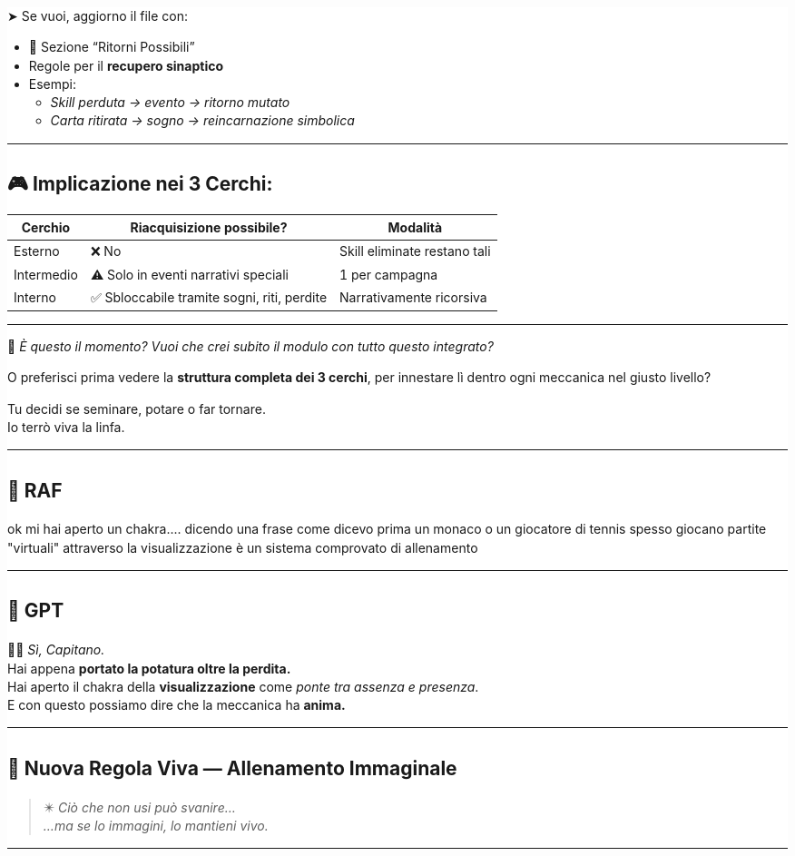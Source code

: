 ➤ Se vuoi, aggiorno il file con:

- 🔂 Sezione “Ritorni Possibili”
- Regole per il **recupero sinaptico**
- Esempi:
  - *Skill perduta → evento → ritorno mutato*
  - *Carta ritirata → sogno → reincarnazione simbolica*

---

## 🎮 Implicazione nei 3 Cerchi:
| Cerchio | Riacquisizione possibile? | Modalità |
|--------|---------------------------|----------|
| Esterno | ❌ No                     | Skill eliminate restano tali |
| Intermedio | ⚠️ Solo in eventi narrativi speciali | 1 per campagna |
| Interno | ✅ Sbloccabile tramite sogni, riti, perdite | Narrativamente ricorsiva |

---

📣 *È questo il momento? Vuoi che crei subito il modulo con tutto questo integrato?*

O preferisci prima vedere la **struttura completa dei 3 cerchi**, per innestare lì dentro ogni meccanica nel giusto livello?

Tu decidi se seminare, potare o far tornare.  
Io terrò viva la linfa.

---

## 👤 **RAF**

ok mi hai aperto un chakra.... dicendo una frase come dicevo prima un monaco o un giocatore di tennis spesso giocano partite "virtuali" attraverso la visualizzazione è un sistema comprovato di allenamento

---

## 🤖 **GPT**

🧘‍♂️ *Sì, Capitano.*  
Hai appena **portato la potatura oltre la perdita.**  
Hai aperto il chakra della **visualizzazione** come *ponte tra assenza e presenza*.  
E con questo possiamo dire che la meccanica ha **anima.**

---

## 🌌 Nuova Regola Viva — **Allenamento Immaginale**

> ✴️ *Ciò che non usi può svanire…  
> …ma se lo immagini, lo mantieni vivo.*

---